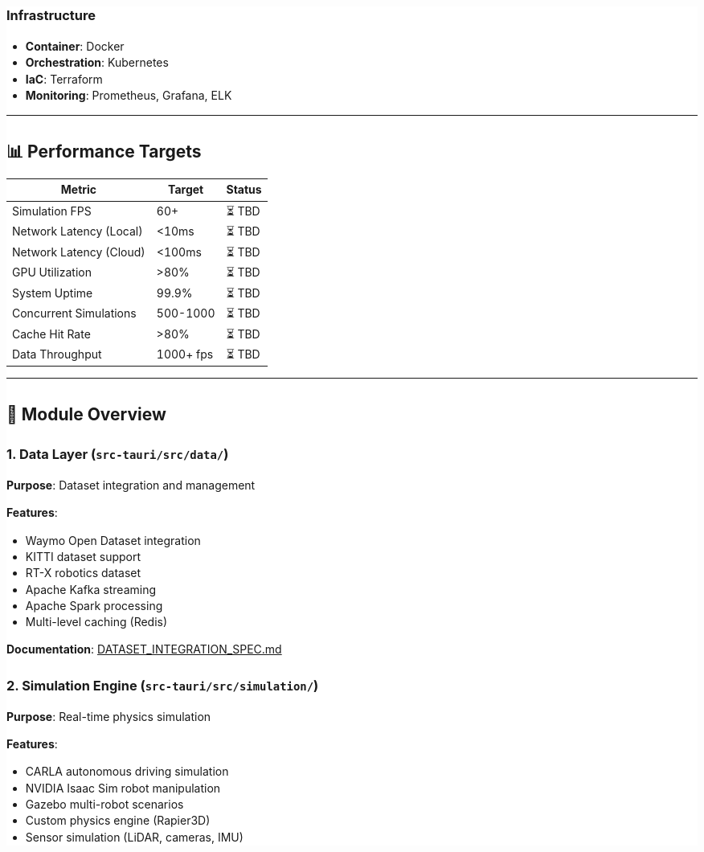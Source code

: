 ### Infrastructure
- **Container**: Docker
- **Orchestration**: Kubernetes
- **IaC**: Terraform
- **Monitoring**: Prometheus, Grafana, ELK

---

## 📊 Performance Targets

| Metric | Target | Status |
|--------|--------|--------|
| Simulation FPS | 60+ | ⏳ TBD |
| Network Latency (Local) | <10ms | ⏳ TBD |
| Network Latency (Cloud) | <100ms | ⏳ TBD |
| GPU Utilization | >80% | ⏳ TBD |
| System Uptime | 99.9% | ⏳ TBD |
| Concurrent Simulations | 500-1000 | ⏳ TBD |
| Cache Hit Rate | >80% | ⏳ TBD |
| Data Throughput | 1000+ fps | ⏳ TBD |

---

## 🔧 Module Overview

### 1. Data Layer (`src-tauri/src/data/`)
**Purpose**: Dataset integration and management

**Features**:
- Waymo Open Dataset integration
- KITTI dataset support
- RT-X robotics dataset
- Apache Kafka streaming
- Apache Spark processing
- Multi-level caching (Redis)

**Documentation**: [DATASET_INTEGRATION_SPEC.md](DATASET_INTEGRATION_SPEC.md)

### 2. Simulation Engine (`src-tauri/src/simulation/`)
**Purpose**: Real-time physics simulation

**Features**:
- CARLA autonomous driving simulation
- NVIDIA Isaac Sim robot manipulation
- Gazebo multi-robot scenarios
- Custom physics engine (Rapier3D)
- Sensor simulation (LiDAR, cameras, IMU)
